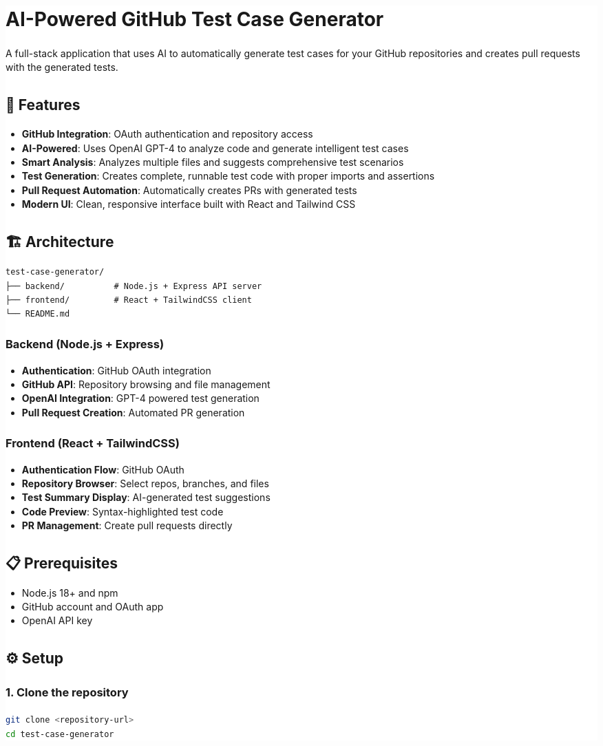# AI-Powered GitHub Test Case Generator

A full-stack application that uses AI to automatically generate test cases for your GitHub repositories and creates pull requests with the generated tests.

## 🚀 Features

- **GitHub Integration**: OAuth authentication and repository access
- **AI-Powered**: Uses OpenAI GPT-4 to analyze code and generate intelligent test cases
- **Smart Analysis**: Analyzes multiple files and suggests comprehensive test scenarios
- **Test Generation**: Creates complete, runnable test code with proper imports and assertions
- **Pull Request Automation**: Automatically creates PRs with generated tests
- **Modern UI**: Clean, responsive interface built with React and Tailwind CSS

## 🏗️ Architecture

```
test-case-generator/
├── backend/          # Node.js + Express API server
├── frontend/         # React + TailwindCSS client
└── README.md
```

### Backend (Node.js + Express)
- **Authentication**: GitHub OAuth integration
- **GitHub API**: Repository browsing and file management
- **OpenAI Integration**: GPT-4 powered test generation
- **Pull Request Creation**: Automated PR generation

### Frontend (React + TailwindCSS)
- **Authentication Flow**: GitHub OAuth
- **Repository Browser**: Select repos, branches, and files
- **Test Summary Display**: AI-generated test suggestions
- **Code Preview**: Syntax-highlighted test code
- **PR Management**: Create pull requests directly

## 📋 Prerequisites

- Node.js 18+ and npm
- GitHub account and OAuth app
- OpenAI API key

## ⚙️ Setup

### 1. Clone the repository
```bash
git clone <repository-url>
cd test-case-generator
```
